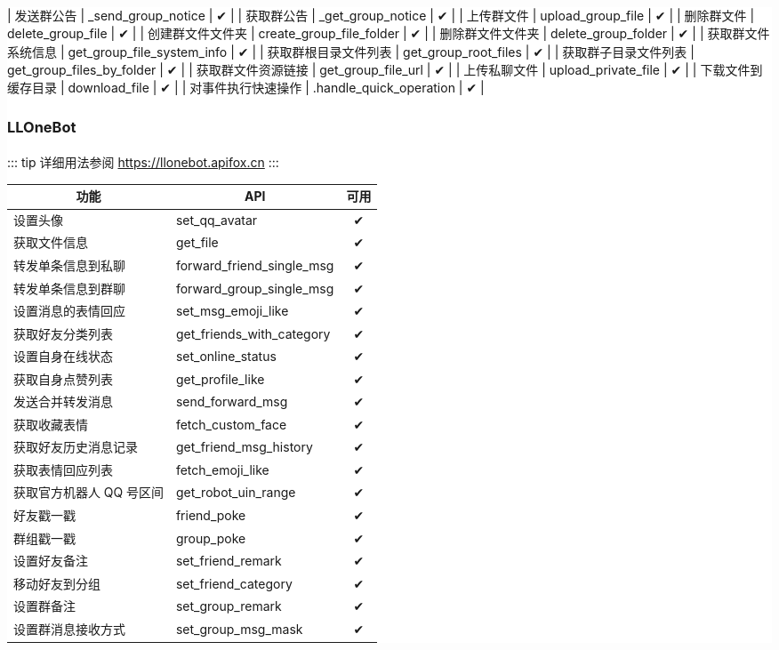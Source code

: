 | 发送群公告 | _send_group_notice | ✔ |
| 获取群公告 | _get_group_notice | ✔ |
| 上传群文件 | upload_group_file | ✔ |
| 删除群文件 | delete_group_file | ✔ |
| 创建群文件文件夹 | create_group_file_folder | ✔ |
| 删除群文件文件夹 | delete_group_folder | ✔ |
| 获取群文件系统信息 | get_group_file_system_info | ✔ |
| 获取群根目录文件列表 | get_group_root_files | ✔ |
| 获取群子目录文件列表 | get_group_files_by_folder | ✔ |
| 获取群文件资源链接 | get_group_file_url | ✔ |
| 上传私聊文件 | upload_private_file | ✔ |
| 下载文件到缓存目录 | download_file | ✔ |
| 对事件执行快速操作 | .handle_quick_operation | ✔ |

### LLOneBot

::: tip
详细用法参阅 <https://llonebot.apifox.cn>
:::

| 功能             | API                          |可用|
|------------------|------------------------------|:--:|
| 设置头像           | set_qq_avatar                | ✔ |
| 获取文件信息         | get_file                     | ✔ |
| 转发单条信息到私聊      | forward_friend_single_msg    | ✔ |
| 转发单条信息到群聊      | forward_group_single_msg     | ✔ |
| 设置消息的表情回应      | set_msg_emoji_like           | ✔ |
| 获取好友分类列表       | get_friends_with_category    | ✔ |
| 设置自身在线状态       | set_online_status            | ✔ |
| 获取自身点赞列表       | get_profile_like             | ✔ |
| 发送合并转发消息       | send_forward_msg             | ✔ |
| 获取收藏表情          | fetch_custom_face            | ✔ |
| 获取好友历史消息记录    | get_friend_msg_history       | ✔ |
| 获取表情回应列表       | fetch_emoji_like             | ✔ |
| 获取官方机器人 QQ 号区间 | get_robot_uin_range          | ✔ |
| 好友戳一戳          | friend_poke                  | ✔ |
| 群组戳一戳          | group_poke                   | ✔ |
| 设置好友备注         | set_friend_remark            | ✔ |
| 移动好友到分组        | set_friend_category          | ✔ |
| 设置群备注          | set_group_remark             | ✔ |
| 设置群消息接收方式    | set_group_msg_mask           | ✔ |